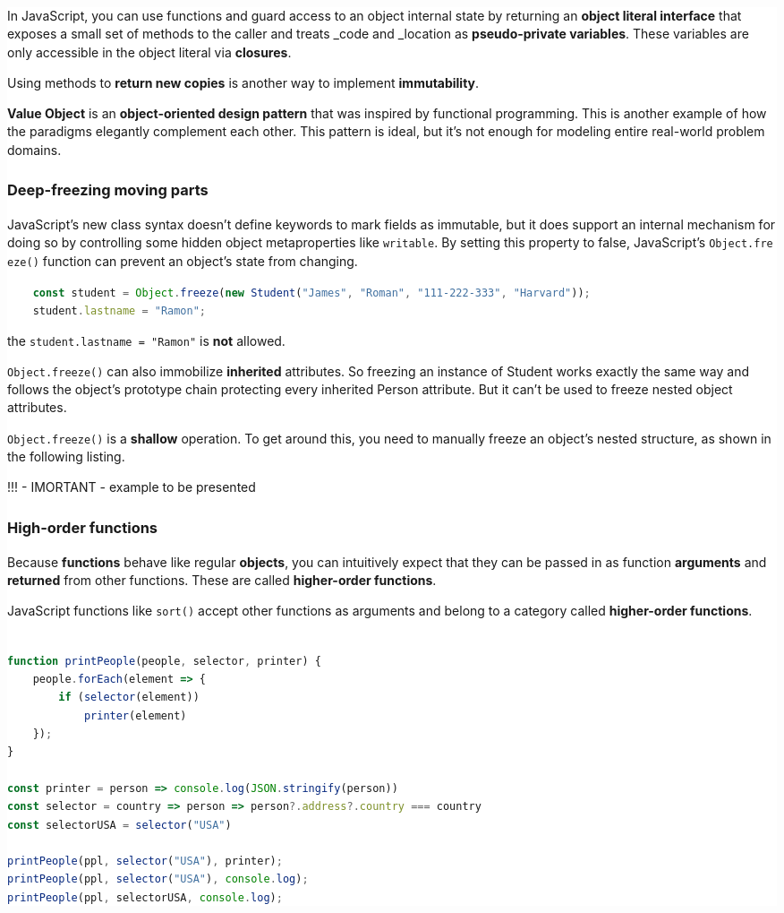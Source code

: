 In JavaScript, you can use functions and guard access to an object internal state by returning an **object literal interface** that exposes a small set of methods to the caller and treats _code and _location as **pseudo-private variables**. These variables are only accessible in the object literal via **closures**.

Using methods to **return new copies** is another way to implement **immutability**. 

**Value Object** is an **object-oriented design pattern** that was inspired by functional programming. This is another example of how the paradigms elegantly complement each other. This pattern is ideal, but it’s not enough for modeling entire real-world problem domains.

### Deep-freezing moving parts

JavaScript’s new class syntax doesn’t define keywords to mark fields as immutable, but it does support an internal mechanism for doing so by controlling some hidden object metaproperties like `writable`. By setting this property to false, JavaScript’s `Object.freeze()` function can prevent an object’s state from changing.

```js
    const student = Object.freeze(new Student("James", "Roman", "111-222-333", "Harvard"));
    student.lastname = "Ramon";
```
the `student.lastname = "Ramon"` is **not** allowed.

`Object.freeze()` can also immobilize **inherited** attributes. So freezing an instance of Student works exactly the same way and follows the object’s prototype chain protecting every inherited Person attribute. But it can’t be used to freeze nested object attributes.

`Object.freeze()` is a **shallow** operation. To get around this, you need to manually freeze an object’s nested structure, as shown in the following listing.

!!! - IMORTANT - example to be presented

### High-order functions

Because **functions** behave like regular **objects**, you can intuitively expect that they can be passed in as function **arguments** and **returned** from other functions. These are called **higher-order functions**.

JavaScript functions like `sort()` accept other functions as arguments and belong to a category called **higher-order functions**.

```js

function printPeople(people, selector, printer) {
    people.forEach(element => {
        if (selector(element)) 
            printer(element)
    });
}

const printer = person => console.log(JSON.stringify(person))
const selector = country => person => person?.address?.country === country
const selectorUSA = selector("USA")

printPeople(ppl, selector("USA"), printer);
printPeople(ppl, selector("USA"), console.log);
printPeople(ppl, selectorUSA, console.log);

```
